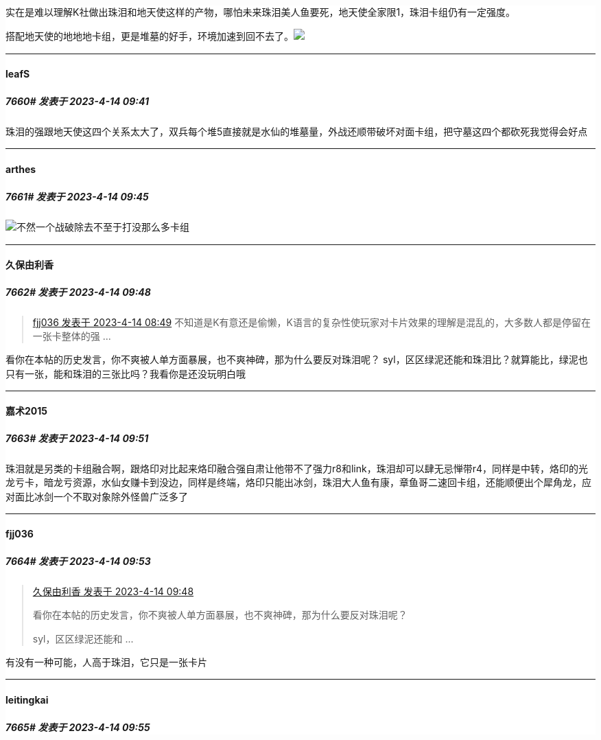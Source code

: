 实在是难以理解K社做出珠泪和地天使这样的产物，哪怕未来珠泪美人鱼要死，地天使全家限1，珠泪卡组仍有一定强度。

搭配地天使的地地地卡组，更是堆墓的好手，环境加速到回不去了。<img src="https://static.saraba1st.com/image/smiley/face2017/004.gif" referrerpolicy="no-referrer">

*****

####  leafS  
##### 7660#       发表于 2023-4-14 09:41

珠泪的强跟地天使这四个关系太大了，双兵每个堆5直接就是水仙的堆墓量，外战还顺带破坏对面卡组，把守墓这四个都砍死我觉得会好点


*****

####  arthes  
##### 7661#       发表于 2023-4-14 09:45

<img src="https://static.saraba1st.com/image/smiley/face2017/002.png" referrerpolicy="no-referrer">不然一个战破除去不至于打没那么多卡组

*****

####  久保由利香  
##### 7662#       发表于 2023-4-14 09:48

<blockquote><a href="httphttps://bbs.saraba1st.com/2b/forum.php?mod=redirect&amp;goto=findpost&amp;pid=60446012&amp;ptid=2029623" target="_blank">fjj036 发表于 2023-4-14 08:49</a>
不知道是K有意还是偷懒，K语言的复杂性使玩家对卡片效果的理解是混乱的，大多数人都是停留在一张卡整体的强 ...</blockquote>
看你在本帖的历史发言，你不爽被人单方面暴展，也不爽神碑，那为什么要反对珠泪呢？
syl，区区绿泥还能和珠泪比？就算能比，绿泥也只有一张，能和珠泪的三张比吗？我看你是还没玩明白哦

*****

####  嘉术2015  
##### 7663#       发表于 2023-4-14 09:51

珠泪就是另类的卡组融合啊，跟烙印对比起来烙印融合强自肃让他带不了强力r8和link，珠泪却可以肆无忌惮带r4，同样是中转，烙印的光龙亏卡，暗龙亏资源，水仙女赚卡到没边，同样是终端，烙印只能出冰剑，珠泪大人鱼有康，章鱼哥二速回卡组，还能顺便出个犀角龙，应对面比冰剑一个不取对象除外怪兽广泛多了


*****

####  fjj036  
##### 7664#       发表于 2023-4-14 09:53

<blockquote><a href="httphttps://bbs.saraba1st.com/2b/forum.php?mod=redirect&amp;goto=findpost&amp;pid=60446719&amp;ptid=2029623" target="_blank">久保由利香 发表于 2023-4-14 09:48</a>

看你在本帖的历史发言，你不爽被人单方面暴展，也不爽神碑，那为什么要反对珠泪呢？

syl，区区绿泥还能和 ...</blockquote>
有没有一种可能，人高于珠泪，它只是一张卡片

*****

####  leitingkai  
##### 7665#       发表于 2023-4-14 09:55
